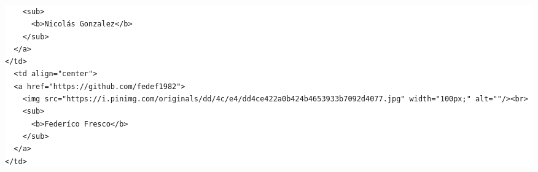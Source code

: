         <sub>
          <b>Nicolás Gonzalez</b>
        </sub>
      </a>
    </td>
      <td align="center">
      <a href="https://github.com/fedef1982">
        <img src="https://i.pinimg.com/originals/dd/4c/e4/dd4ce422a0b424b4653933b7092d4077.jpg" width="100px;" alt=""/><br>
        <sub>
          <b>Federíco Fresco</b>
        </sub>
      </a>
    </td>
  </tr>
</table>



[#💻 Pre requisitos]: #💻-Pre-requisitos